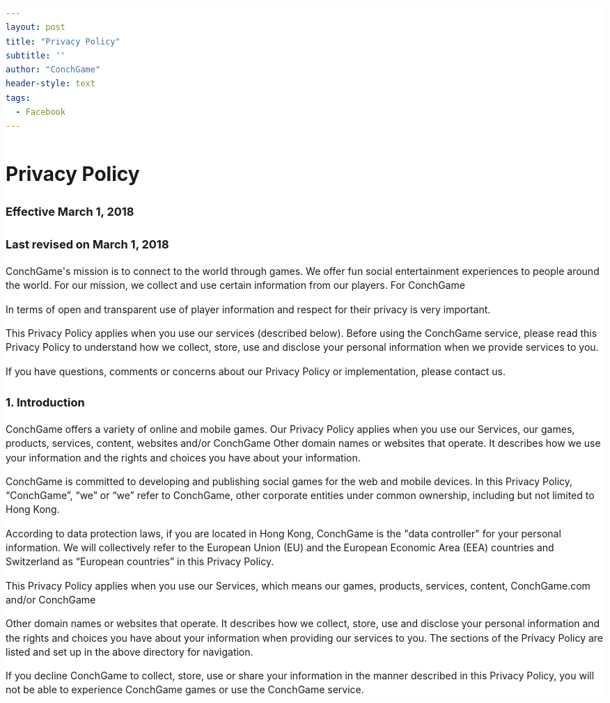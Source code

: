 ```yaml
---
layout: post
title: "Privacy Policy"
subtitle: ''
author: "ConchGame"
header-style: text
tags:
  - Facebook
---
```

# Privacy Policy
### Effective March 1, 2018 
### Last revised on March 1, 2018

ConchGame's mission is to connect to the world through games. We offer fun social entertainment experiences to people around the world. For our mission, we collect and use certain information from our players. For ConchGame         

In terms of open and transparent use of player information and respect for their privacy is very important.

This Privacy Policy applies when you use our services (described below). Before using the ConchGame service, please read this Privacy Policy to understand how we collect, store, use and disclose your personal information when we provide services to you.

If you have questions, comments or concerns about our Privacy Policy or implementation, please contact us.

### 1. Introduction
ConchGame offers a variety of online and mobile games. Our Privacy Policy applies when you use our Services, our games, products, services, content, websites and/or ConchGame         Other domain names or websites that operate. It describes how we use your information and the rights and choices you have about your information.

ConchGame is committed to developing and publishing social games for the web and mobile devices. In this Privacy Policy, “ConchGame”, “we” or “we” refer to ConchGame, other corporate entities under common ownership, including but not limited to Hong Kong.

According to data protection laws, if you are located in Hong Kong, ConchGame is the "data controller" for your personal information. We will collectively refer to the European Union (EU) and the European Economic Area (EEA) countries and Switzerland as “European countries” in this Privacy Policy.

This Privacy Policy applies when you use our Services, which means our games, products, services, content, ConchGame.com and/or ConchGame         

Other domain names or websites that operate. It describes how we collect, store, use and disclose your personal information and the rights and choices you have about your information when providing our services to you. The sections of the Privacy Policy are listed and set up in the above directory for navigation.

If you decline ConchGame to collect, store, use or share your information in the manner described in this Privacy Policy, you will not be able to experience ConchGame games or use the ConchGame service.
